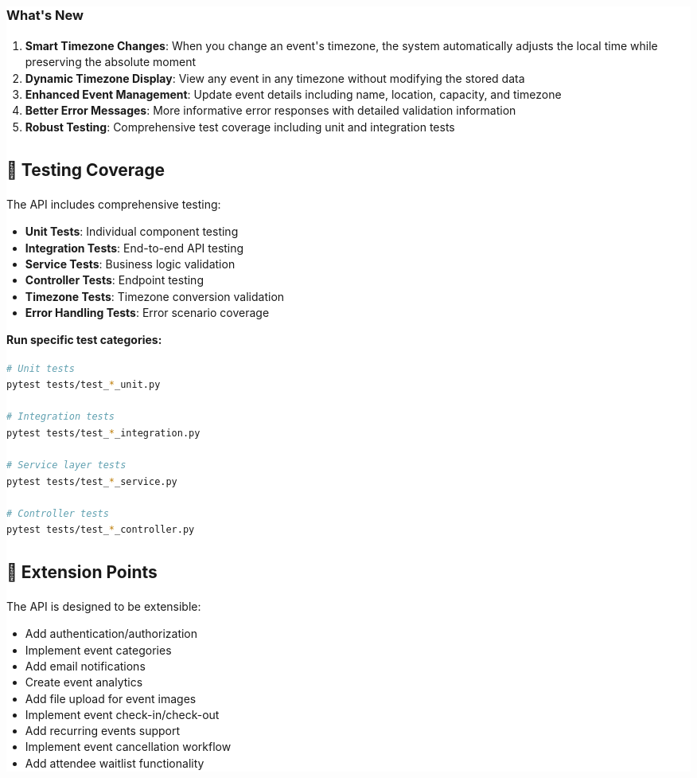 ### What's New

1. **Smart Timezone Changes**: When you change an event's timezone, the system automatically adjusts the local time while preserving the absolute moment
2. **Dynamic Timezone Display**: View any event in any timezone without modifying the stored data
3. **Enhanced Event Management**: Update event details including name, location, capacity, and timezone
4. **Better Error Messages**: More informative error responses with detailed validation information
5. **Robust Testing**: Comprehensive test coverage including unit and integration tests

## 🧪 Testing Coverage

The API includes comprehensive testing:

- **Unit Tests**: Individual component testing
- **Integration Tests**: End-to-end API testing
- **Service Tests**: Business logic validation
- **Controller Tests**: Endpoint testing
- **Timezone Tests**: Timezone conversion validation
- **Error Handling Tests**: Error scenario coverage

**Run specific test categories:**
```bash
# Unit tests
pytest tests/test_*_unit.py

# Integration tests  
pytest tests/test_*_integration.py

# Service layer tests
pytest tests/test_*_service.py

# Controller tests
pytest tests/test_*_controller.py
```

## 🧩 Extension Points

The API is designed to be extensible:

- Add authentication/authorization
- Implement event categories  
- Add email notifications
- Create event analytics
- Add file upload for event images
- Implement event check-in/check-out
- Add recurring events support
- Implement event cancellation workflow
- Add attendee waitlist functionality